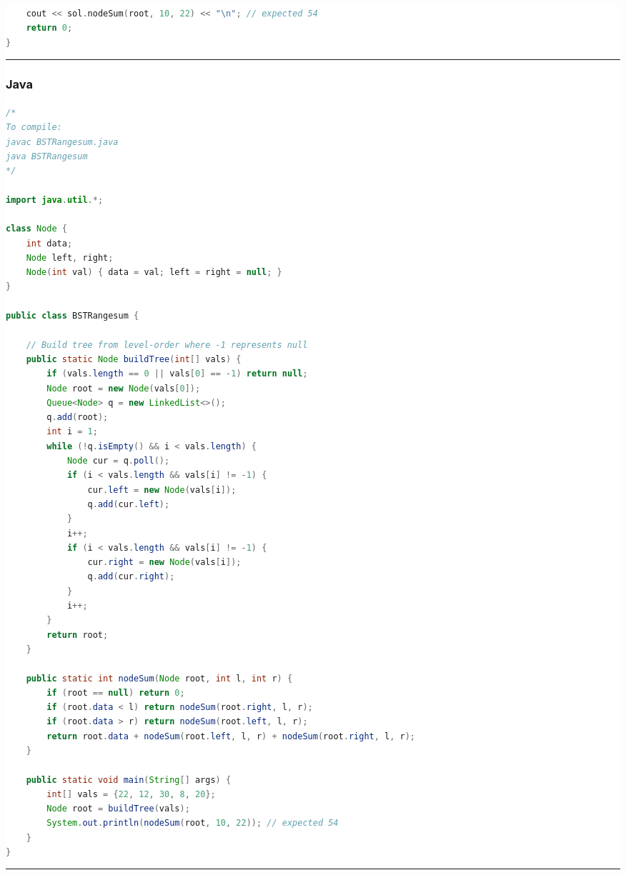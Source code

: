 ```c++
    cout << sol.nodeSum(root, 10, 22) << "\n"; // expected 54
    return 0;
}
```

---

### Java

```java
/*
To compile:
javac BSTRangesum.java
java BSTRangesum
*/

import java.util.*;

class Node {
    int data;
    Node left, right;
    Node(int val) { data = val; left = right = null; }
}

public class BSTRangesum {

    // Build tree from level-order where -1 represents null
    public static Node buildTree(int[] vals) {
        if (vals.length == 0 || vals[0] == -1) return null;
        Node root = new Node(vals[0]);
        Queue<Node> q = new LinkedList<>();
        q.add(root);
        int i = 1;
        while (!q.isEmpty() && i < vals.length) {
            Node cur = q.poll();
            if (i < vals.length && vals[i] != -1) {
                cur.left = new Node(vals[i]);
                q.add(cur.left);
            }
            i++;
            if (i < vals.length && vals[i] != -1) {
                cur.right = new Node(vals[i]);
                q.add(cur.right);
            }
            i++;
        }
        return root;
    }

    public static int nodeSum(Node root, int l, int r) {
        if (root == null) return 0;
        if (root.data < l) return nodeSum(root.right, l, r);
        if (root.data > r) return nodeSum(root.left, l, r);
        return root.data + nodeSum(root.left, l, r) + nodeSum(root.right, l, r);
    }

    public static void main(String[] args) {
        int[] vals = {22, 12, 30, 8, 20};
        Node root = buildTree(vals);
        System.out.println(nodeSum(root, 10, 22)); // expected 54
    }
}
```

---